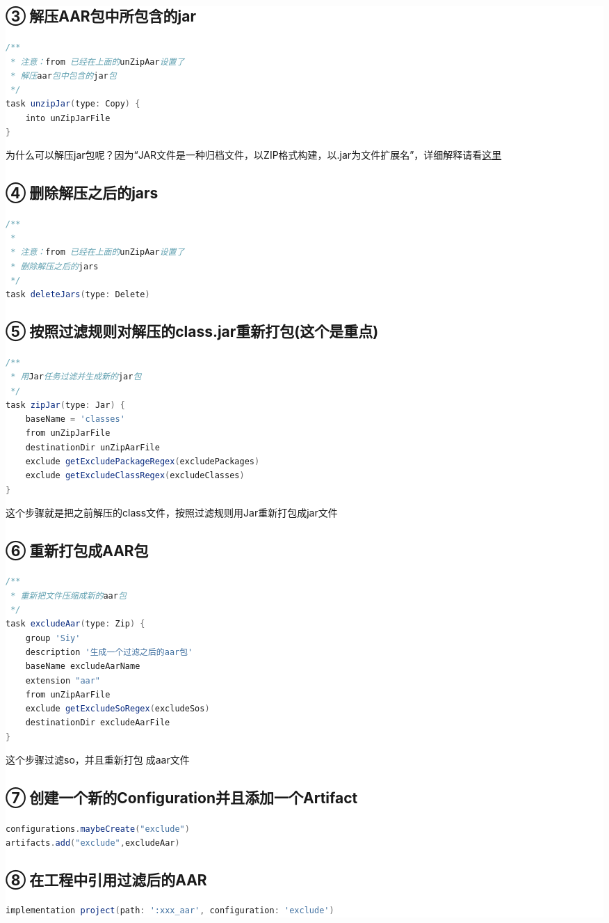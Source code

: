## ③ 解压AAR包中所包含的jar
```Groovy
/**
 * 注意：from 已经在上面的unZipAar设置了
 * 解压aar包中包含的jar包
 */
task unzipJar(type: Copy) {
    into unZipJarFile
}
```
为什么可以解压jar包呢？因为“JAR文件是一种归档文件，以ZIP格式构建，以.jar为文件扩展名”，详细解释请看[这里](https://zh.wikipedia.org/zh-hans/JAR_(%E6%96%87%E4%BB%B6%E6%A0%BC%E5%BC%8F))
## ④ 删除解压之后的jars
```Groovy
/**
 *
 * 注意：from 已经在上面的unZipAar设置了
 * 删除解压之后的jars
 */
task deleteJars(type: Delete)
```
## ⑤ 按照过滤规则对解压的class.jar重新打包(这个是重点)
```Groovy
/**
 * 用Jar任务过滤并生成新的jar包
 */
task zipJar(type: Jar) {
    baseName = 'classes'
    from unZipJarFile
    destinationDir unZipAarFile
    exclude getExcludePackageRegex(excludePackages)
    exclude getExcludeClassRegex(excludeClasses)
}
```
这个步骤就是把之前解压的class文件，按照过滤规则用Jar重新打包成jar文件
## ⑥ 重新打包成AAR包
```groovy
/**
 * 重新把文件压缩成新的aar包
 */
task excludeAar(type: Zip) {
    group 'Siy'
    description '生成一个过滤之后的aar包'
    baseName excludeAarName
    extension "aar"
    from unZipAarFile
    exclude getExcludeSoRegex(excludeSos)
    destinationDir excludeAarFile
}
````
这个步骤过滤so，并且重新打包 成aar文件
## ⑦ 创建一个新的Configuration并且添加一个Artifact
```Groovy
configurations.maybeCreate("exclude")
artifacts.add("exclude",excludeAar)
```
## ⑧ 在工程中引用过滤后的AAR
```Groovy
implementation project(path: ':xxx_aar', configuration: 'exclude')
```